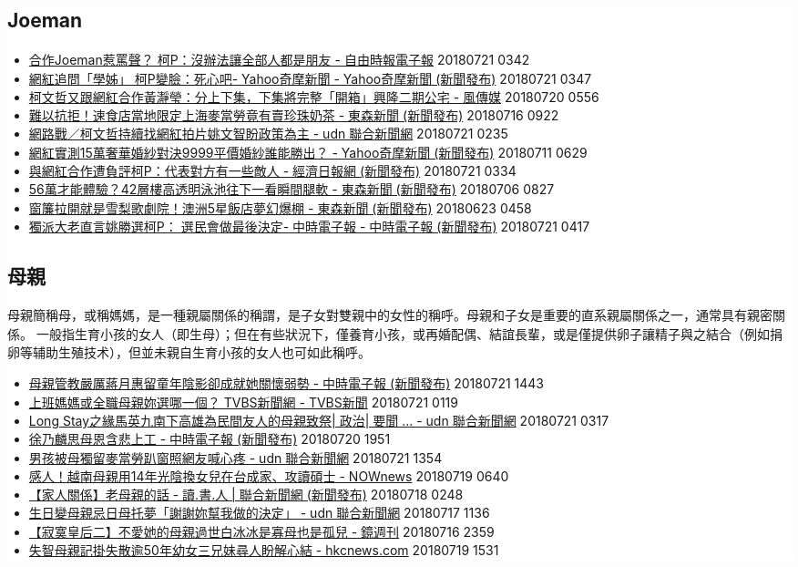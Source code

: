 ## Joeman


- [合作Joeman惹罵聲？ 柯P：沒辦法讓全部人都是朋友 - 自由時報電子報](http://news.ltn.com.tw/news/politics/breakingnews/2495092 "合作Joeman惹罵聲？ 柯P：沒辦法讓全部人都是朋友 - 自由時報電子報") 20180721 0342
- [網紅追問「學姊」 柯P變臉：死心吧- Yahoo奇摩新聞 - Yahoo奇摩新聞 (新聞發布)](https://tw.news.yahoo.com/%E7%B6%B2%E7%B4%85%E8%BF%BD%E5%95%8F-%E5%AD%B8%E5%A7%8A-%E6%9F%AFp%E8%AE%8A%E8%87%89-%E6%AD%BB%E5%BF%83%E5%90%A7-032503178.html "網紅追問「學姊」 柯P變臉：死心吧- Yahoo奇摩新聞 - Yahoo奇摩新聞 (新聞發布)") 20180721 0347
- [柯文哲又跟網紅合作黃瀞瑩：分上下集，下集將完整「開箱」興隆二期公宅 - 風傳媒](http://www.storm.mg/article/465554 "柯文哲又跟網紅合作黃瀞瑩：分上下集，下集將完整「開箱」興隆二期公宅 - 風傳媒") 20180720 0556
- [難以抗拒！速食店當地限定上海麥當勞竟有賣珍珠奶茶 - 東森新聞 (新聞發布)](https://news.ebc.net.tw/news.php?nid=121124 "難以抗拒！速食店當地限定上海麥當勞竟有賣珍珠奶茶 - 東森新聞 (新聞發布)") 20180716 0922
- [網路戰／柯文哲持續找網紅拍片姚文智盼政策為主 - udn 聯合新聞網](https://udn.com/news/story/6656/3264754 "網路戰／柯文哲持續找網紅拍片姚文智盼政策為主 - udn 聯合新聞網") 20180721 0235
- [網紅實測15萬奢華婚紗對決9999平價婚紗誰能勝出？ - Yahoo奇摩新聞 (新聞發布)](https://tw.news.yahoo.com/%E7%B6%B2%E7%B4%85%E5%AF%A6%E6%B8%AC15%E8%90%AC%E5%A5%A2%E8%8F%AF%E5%A9%9A%E7%B4%97-%E5%B0%8D%E6%B1%BA9999%E5%B9%B3%E5%83%B9%E5%A9%9A%E7%B4%97-%E8%AA%B0%E8%83%BD%E5%8B%9D%E5%87%BA-061316418.html "網紅實測15萬奢華婚紗對決9999平價婚紗誰能勝出？ - Yahoo奇摩新聞 (新聞發布)") 20180711 0629
- [與網紅合作遭負評柯P：代表對方有一些敵人 - 經濟日報網 (新聞發布)](https://money.udn.com/money/story/5602/3264853 "與網紅合作遭負評柯P：代表對方有一些敵人 - 經濟日報網 (新聞發布)") 20180721 0334
- [56萬才能體驗？42層樓高透明泳池往下一看瞬間腿軟 - 東森新聞 (新聞發布)](https://news.ebc.net.tw/news.php?nid=119705 "56萬才能體驗？42層樓高透明泳池往下一看瞬間腿軟 - 東森新聞 (新聞發布)") 20180706 0827
- [窗簾拉開就是雪梨歌劇院！澳洲5星飯店夢幻爆棚 - 東森新聞 (新聞發布)](https://news.ebc.net.tw/news.php?nid=117719 "窗簾拉開就是雪梨歌劇院！澳洲5星飯店夢幻爆棚 - 東森新聞 (新聞發布)") 20180623 0458
- [獨派大老直言姚勝選柯P： 選民會做最後決定- 中時電子報 - 中時電子報 (新聞發布)](http://www.chinatimes.com/realtimenews/20180721001341-260407 "獨派大老直言姚勝選柯P： 選民會做最後決定- 中時電子報 - 中時電子報 (新聞發布)") 20180721 0417

## 母親

母親簡稱母，或稱媽媽，是一種親屬關係的稱謂，是子女對雙親中的女性的稱呼。母親和子女是重要的直系親屬關係之一，通常具有親密關係。
一般指生育小孩的女人（即生母）；但在有些狀況下，僅養育小孩，或再婚配偶、結誼長輩，或是僅提供卵子讓精子與之結合（例如捐卵等辅助生殖技术），但並未親自生育小孩的女人也可如此稱呼。
- [母親管教嚴厲蔣月惠留童年陰影卻成就她關懷弱勢 - 中時電子報 (新聞發布)](http://www.chinatimes.com/realtimenews/20180721002752-260402 "母親管教嚴厲蔣月惠留童年陰影卻成就她關懷弱勢 - 中時電子報 (新聞發布)") 20180721 1443
- [上班媽媽或全職母親妳選哪一個？  TVBS新聞網 - TVBS新聞](https://news.tvbs.com.tw/ttalk/detail/life/12928 "上班媽媽或全職母親妳選哪一個？  TVBS新聞網 - TVBS新聞") 20180721 0119
- [Long Stay之緣馬英九南下高雄為民間友人的母親致祭| 政治| 要聞 ... - udn 聯合新聞網](https://udn.com/news/story/6656/3264828 "Long Stay之緣馬英九南下高雄為民間友人的母親致祭| 政治| 要聞 ... - udn 聯合新聞網") 20180721 0317
- [徐乃麟思母恩含悲上工 - 中時電子報 (新聞發布)](http://www.chinatimes.com/newspapers/20180721000685-260112 "徐乃麟思母恩含悲上工 - 中時電子報 (新聞發布)") 20180720 1951
- [男孩被母獨留麥當勞趴窗照網友喊心疼 - udn 聯合新聞網](https://udn.com/news/story/8864/3265607 "男孩被母獨留麥當勞趴窗照網友喊心疼 - udn 聯合新聞網") 20180721 1354
- [感人！越南母親用14年光陰換女兒在台成家、攻讀碩士 - NOWnews](https://www.nownews.com/news/20180719/2790043 "感人！越南母親用14年光陰換女兒在台成家、攻讀碩士 - NOWnews") 20180719 0640
- [【家人關係】老母親的話 - 讀.書.人 | 聯合新聞網 (新聞發布)](https://reader.udn.com/reader/story/11762/3257617 "【家人關係】老母親的話 - 讀.書.人 | 聯合新聞網 (新聞發布)") 20180718 0248
- [生日變母親忌日母托夢「謝謝妳幫我做的決定」 - udn 聯合新聞網](https://udn.com/news/story/8864/3257826 "生日變母親忌日母托夢「謝謝妳幫我做的決定」 - udn 聯合新聞網") 20180717 1136
- [【寂寞皇后二】不愛她的母親過世白冰冰是寡母也是孤兒 - 鏡週刊](https://www.mirrormedia.mg/story/20180713pol012/ "【寂寞皇后二】不愛她的母親過世白冰冰是寡母也是孤兒 - 鏡週刊") 20180716 2359
- [失智母親記掛失散逾50年幼女三兄妹尋人盼解心結 - hkcnews.com](https://www.hkcnews.com/article/13720/%E5%B0%8B%E8%A6%AA-%E7%B4%85%E5%8D%81%E5%AD%97%E6%9C%83-%E5%A4%B1%E6%99%BA%E7%97%87-13720/%E5%A4%B1%E6%99%BA%E6%AF%8D%E8%A6%AA%E8%A8%98%E6%8E%9B%E5%A4%B1%E6%95%A3%E9%80%BE50%E5%B9%B4%E5%B9%BC%E5%A5%B3-%E4%B8%89%E5%85%84%E5%A6%B9%E5%B0%8B%E4%BA%BA%E7%9B%BC%E8%A7%A3%E5%BF%83%E7%B5%90 "失智母親記掛失散逾50年幼女三兄妹尋人盼解心結 - hkcnews.com") 20180719 1531
